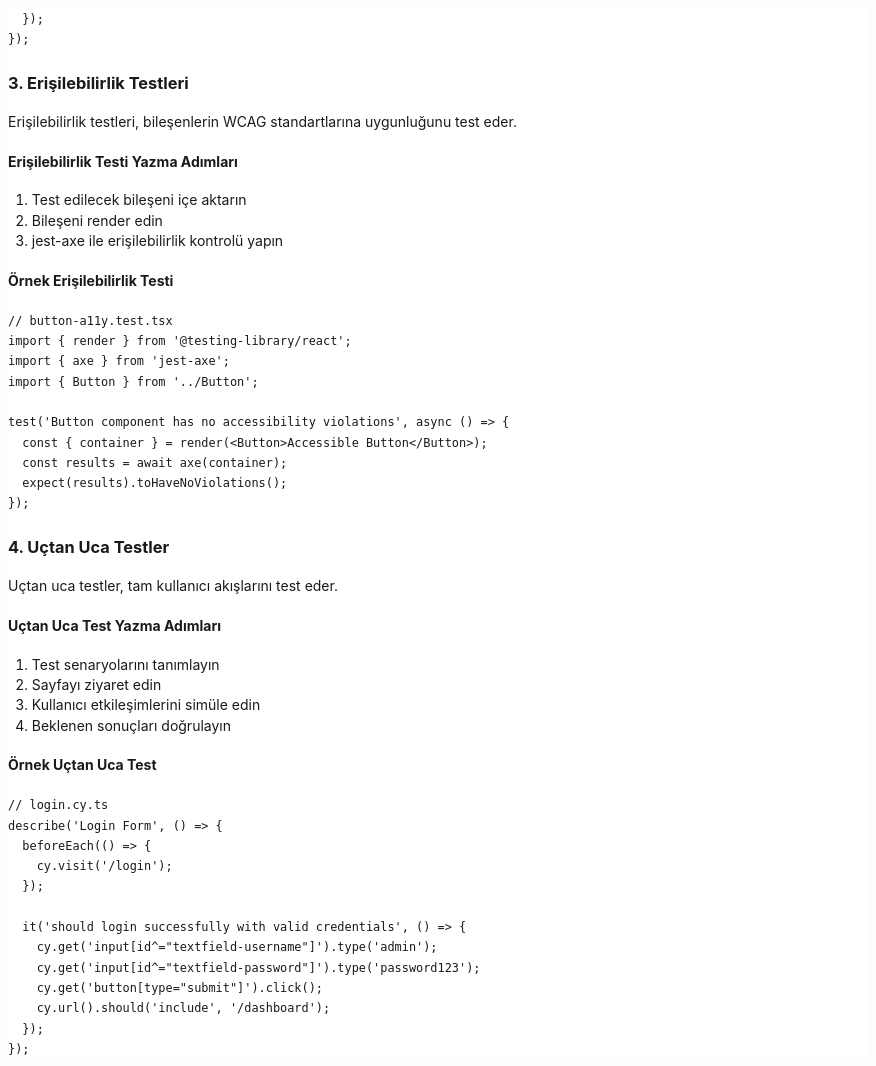 ```tsx
  });
});
```

### 3. Erişilebilirlik Testleri

Erişilebilirlik testleri, bileşenlerin WCAG standartlarına uygunluğunu test eder.

#### Erişilebilirlik Testi Yazma Adımları

1. Test edilecek bileşeni içe aktarın
2. Bileşeni render edin
3. jest-axe ile erişilebilirlik kontrolü yapın

#### Örnek Erişilebilirlik Testi

```tsx
// button-a11y.test.tsx
import { render } from '@testing-library/react';
import { axe } from 'jest-axe';
import { Button } from '../Button';

test('Button component has no accessibility violations', async () => {
  const { container } = render(<Button>Accessible Button</Button>);
  const results = await axe(container);
  expect(results).toHaveNoViolations();
});
```

### 4. Uçtan Uca Testler

Uçtan uca testler, tam kullanıcı akışlarını test eder.

#### Uçtan Uca Test Yazma Adımları

1. Test senaryolarını tanımlayın
2. Sayfayı ziyaret edin
3. Kullanıcı etkileşimlerini simüle edin
4. Beklenen sonuçları doğrulayın

#### Örnek Uçtan Uca Test

```tsx
// login.cy.ts
describe('Login Form', () => {
  beforeEach(() => {
    cy.visit('/login');
  });

  it('should login successfully with valid credentials', () => {
    cy.get('input[id^="textfield-username"]').type('admin');
    cy.get('input[id^="textfield-password"]').type('password123');
    cy.get('button[type="submit"]').click();
    cy.url().should('include', '/dashboard');
  });
});
```
